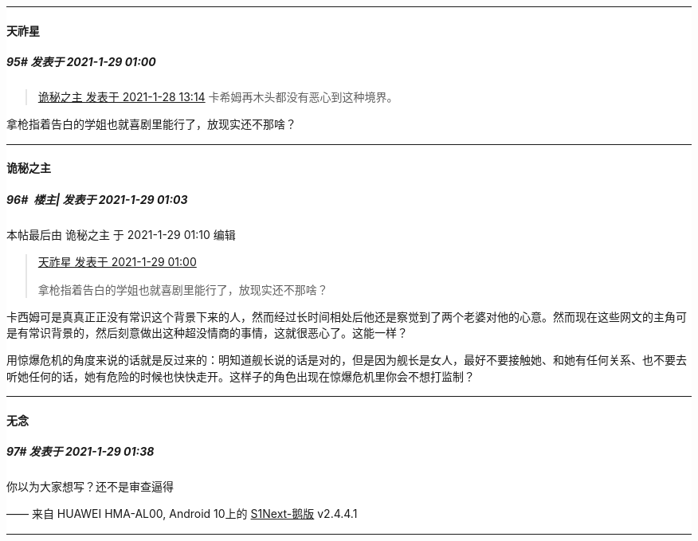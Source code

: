 





*****

####  天祚星  
##### 95#       发表于 2021-1-29 01:00



<blockquote><a href="httphttps://bbs.saraba1st.com/2b/forum.php?mod=redirect&amp;goto=findpost&amp;pid=50170064&amp;ptid=1985083" target="_blank">诡秘之主 发表于 2021-1-28 13:14</a>
卡希姆再木头都没有恶心到这种境界。</blockquote>
拿枪指着告白的学姐也就喜剧里能行了，放现实还不那啥？







*****

####  诡秘之主  
##### 96#         楼主| 发表于 2021-1-29 01:03



 本帖最后由 诡秘之主 于 2021-1-29 01:10 编辑 
<blockquote><a href="httphttps://bbs.saraba1st.com/2b/forum.php?mod=redirect&amp;goto=findpost&amp;pid=50176747&amp;ptid=1985083" target="_blank">天祚星 发表于 2021-1-29 01:00</a>

拿枪指着告白的学姐也就喜剧里能行了，放现实还不那啥？</blockquote>
卡西姆可是真真正正没有常识这个背景下来的人，然而经过长时间相处后他还是察觉到了两个老婆对他的心意。然而现在这些网文的主角可是有常识背景的，然后刻意做出这种超没情商的事情，这就很恶心了。这能一样？


用惊爆危机的角度来说的话就是反过来的：明知道舰长说的话是对的，但是因为舰长是女人，最好不要接触她、和她有任何关系、也不要去听她任何的话，她有危险的时候也快快走开。这样子的角色出现在惊爆危机里你会不想打监制？








*****

####  无念  
##### 97#       发表于 2021-1-29 01:38




你以为大家想写？还不是审查逼得

—— 来自 HUAWEI HMA-AL00, Android 10上的 [S1Next-鹅版](https://github.com/ykrank/S1-Next/releases) v2.4.4.1







*****
